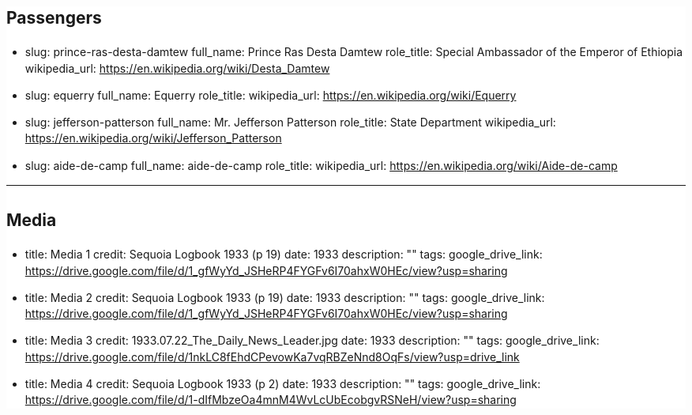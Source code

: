 ## Passengers

- slug: prince-ras-desta-damtew
  full_name: Prince Ras Desta Damtew
  role_title: Special Ambassador of the Emperor of Ethiopia
  wikipedia_url: https://en.wikipedia.org/wiki/Desta_Damtew

- slug: equerry
  full_name: Equerry
  role_title: 
  wikipedia_url: https://en.wikipedia.org/wiki/Equerry

- slug: jefferson-patterson
  full_name: Mr. Jefferson Patterson
  role_title: State Department
  wikipedia_url: https://en.wikipedia.org/wiki/Jefferson_Patterson

- slug: aide-de-camp
  full_name: aide-de-camp
  role_title: 
  wikipedia_url: https://en.wikipedia.org/wiki/Aide-de-camp

---
## Media

- title: Media 1
  credit: Sequoia Logbook 1933 (p 19\)
  date: 1933
  description: ""
  tags: 
  google_drive_link: https://drive.google.com/file/d/1_gfWyYd_JSHeRP4FYGFv6I70ahxW0HEc/view?usp=sharing

- title: Media 2
  credit: Sequoia Logbook 1933 (p 19\)
  date: 1933
  description: ""
  tags: 
  google_drive_link: https://drive.google.com/file/d/1_gfWyYd_JSHeRP4FYGFv6I70ahxW0HEc/view?usp=sharing

- title: Media 3
  credit: 1933.07.22_The_Daily_News_Leader.jpg
  date: 1933
  description: ""
  tags: 
  google_drive_link: https://drive.google.com/file/d/1nkLC8fEhdCPevowKa7vqRBZeNnd8OqFs/view?usp=drive_link

- title: Media 4
  credit: Sequoia Logbook 1933 (p 2\)
  date: 1933
  description: ""
  tags: 
  google_drive_link: https://drive.google.com/file/d/1-dIfMbzeOa4mnM4WvLcUbEcobgvRSNeH/view?usp=sharing
